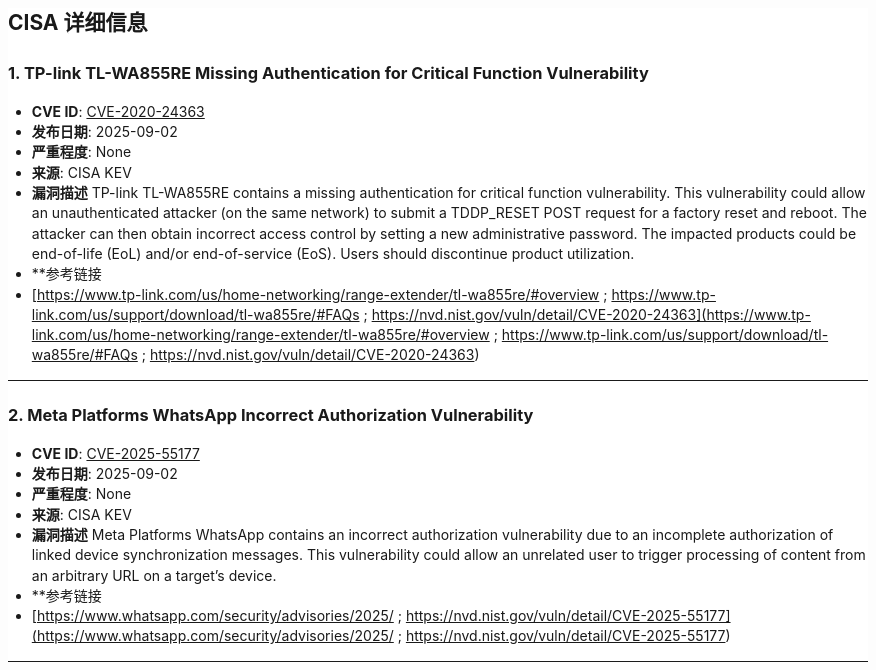 ## CISA 详细信息

### 1. TP-link TL-WA855RE Missing Authentication for Critical Function Vulnerability
- **CVE ID**: [CVE-2020-24363](https://cve.mitre.org/cgi-bin/cvename.cgi?name=CVE-2020-24363)
- **发布日期**: 2025-09-02
- **严重程度**: None
- **来源**: CISA KEV
- **漏洞描述**
TP-link TL-WA855RE contains a missing authentication for critical function vulnerability. This vulnerability could allow an unauthenticated attacker (on the same network) to submit a TDDP_RESET POST request for a factory reset and reboot. The attacker can then obtain incorrect access control by setting a new administrative password. The impacted products could be end-of-life (EoL) and/or end-of-service (EoS). Users should discontinue product utilization.
- **参考链接
- [https://www.tp-link.com/us/home-networking/range-extender/tl-wa855re/#overview ; https://www.tp-link.com/us/support/download/tl-wa855re/#FAQs ; https://nvd.nist.gov/vuln/detail/CVE-2020-24363](https://www.tp-link.com/us/home-networking/range-extender/tl-wa855re/#overview ; https://www.tp-link.com/us/support/download/tl-wa855re/#FAQs ; https://nvd.nist.gov/vuln/detail/CVE-2020-24363)
---
### 2. Meta Platforms WhatsApp Incorrect Authorization Vulnerability
- **CVE ID**: [CVE-2025-55177](https://cve.mitre.org/cgi-bin/cvename.cgi?name=CVE-2025-55177)
- **发布日期**: 2025-09-02
- **严重程度**: None
- **来源**: CISA KEV
- **漏洞描述**
Meta Platforms WhatsApp contains an incorrect authorization vulnerability due to an incomplete authorization of linked device synchronization messages. This vulnerability could allow an unrelated user to trigger processing of content from an arbitrary URL on a target’s device.
- **参考链接
- [https://www.whatsapp.com/security/advisories/2025/ ; https://nvd.nist.gov/vuln/detail/CVE-2025-55177](https://www.whatsapp.com/security/advisories/2025/ ; https://nvd.nist.gov/vuln/detail/CVE-2025-55177)
---
